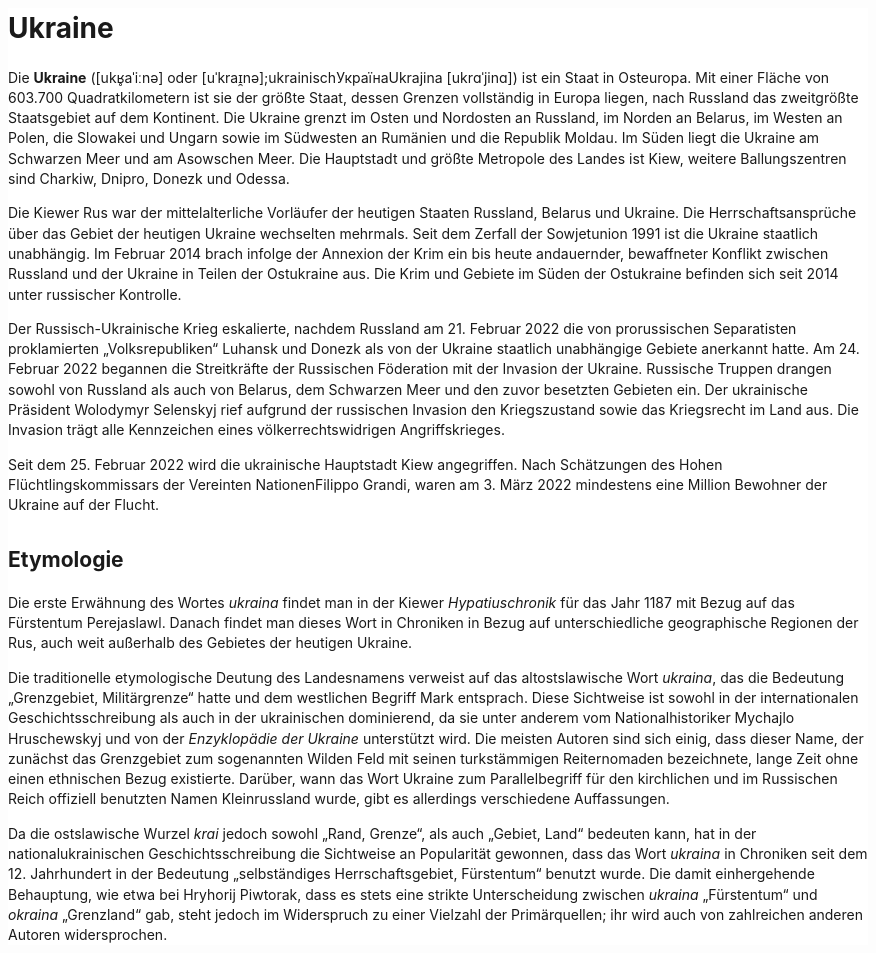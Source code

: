 # Ukraine

Die **Ukraine** (\[ukʁ̥aˈiːnə\] oder \[uˈkraɪ̯nə\];ukrainischУкраїнаUkrajina \[ukrɑˈjinɑ\]) ist ein Staat in Osteuropa. Mit einer Fläche von 603.700 Quadratkilometern ist sie der größte Staat, dessen Grenzen vollständig in Europa liegen, nach Russland das zweitgrößte Staatsgebiet auf dem Kontinent. Die Ukraine grenzt im Osten und Nordosten an Russland, im Norden an Belarus, im Westen an Polen, die Slowakei und Ungarn sowie im Südwesten an Rumänien und die Republik Moldau. Im Süden liegt die Ukraine am Schwarzen Meer und am Asowschen Meer. Die Hauptstadt und größte Metropole des Landes ist Kiew, weitere Ballungszentren sind Charkiw, Dnipro, Donezk und Odessa.

Die Kiewer Rus war der mittelalterliche Vorläufer der heutigen Staaten Russland, Belarus und Ukraine. Die Herrschaftsansprüche über das Gebiet der heutigen Ukraine wechselten mehrmals. Seit dem Zerfall der Sowjetunion 1991 ist die Ukraine staatlich unabhängig. Im Februar 2014 brach infolge der Annexion der Krim ein bis heute andauernder, bewaffneter Konflikt zwischen Russland und der Ukraine in Teilen der Ostukraine aus. Die Krim und Gebiete im Süden der Ostukraine befinden sich seit 2014 unter russischer Kontrolle.

Der Russisch-Ukrainische Krieg eskalierte, nachdem Russland am 21. Februar 2022 die von prorussischen Separatisten proklamierten „Volksrepubliken“ Luhansk und Donezk als von der Ukraine staatlich unabhängige Gebiete anerkannt hatte. Am 24. Februar 2022 begannen die Streitkräfte der Russischen Föderation mit der Invasion der Ukraine. Russische Truppen drangen sowohl von Russland als auch von Belarus, dem Schwarzen Meer und den zuvor besetzten Gebieten ein. Der ukrainische Präsident Wolodymyr Selenskyj rief aufgrund der russischen Invasion den Kriegszustand sowie das Kriegsrecht im Land aus. Die Invasion trägt alle Kennzeichen eines völkerrechtswidrigen Angriffskrieges.

Seit dem 25. Februar 2022 wird die ukrainische Hauptstadt Kiew angegriffen. Nach Schätzungen des Hohen Flüchtlingskommissars der Vereinten NationenFilippo Grandi, waren am 3. März 2022 mindestens eine Million Bewohner der Ukraine auf der Flucht.

## Etymologie

Die erste Erwähnung des Wortes _ukraina_ findet man in der Kiewer _Hypatiuschronik_ für das Jahr 1187 mit Bezug auf das Fürstentum Perejaslawl. Danach findet man dieses Wort in Chroniken in Bezug auf unterschiedliche geographische Regionen der Rus, auch weit außerhalb des Gebietes der heutigen Ukraine.

Die traditionelle etymologische Deutung des Landesnamens verweist auf das altostslawische Wort _ukraina_, das die Bedeutung „Grenzgebiet, Militärgrenze“ hatte und dem westlichen Begriff Mark entsprach. Diese Sichtweise ist sowohl in der internationalen Geschichtsschreibung als auch in der ukrainischen dominierend, da sie unter anderem vom Nationalhistoriker Mychajlo Hruschewskyj und von der _Enzyklopädie der Ukraine_ unterstützt wird. Die meisten Autoren sind sich einig, dass dieser Name, der zunächst das Grenzgebiet zum sogenannten Wilden Feld mit seinen turkstämmigen Reiternomaden bezeichnete, lange Zeit ohne einen ethnischen Bezug existierte. Darüber, wann das Wort Ukraine zum Parallelbegriff für den kirchlichen und im Russischen Reich offiziell benutzten Namen Kleinrussland wurde, gibt es allerdings verschiedene Auffassungen.

Da die ostslawische Wurzel _krai_ jedoch sowohl „Rand, Grenze“, als auch „Gebiet, Land“ bedeuten kann, hat in der nationalukrainischen Geschichtsschreibung die Sichtweise an Popularität gewonnen, dass das Wort _ukraina_ in Chroniken seit dem 12. Jahrhundert in der Bedeutung „selbständiges Herrschaftsgebiet, Fürstentum“ benutzt wurde. Die damit einhergehende Behauptung, wie etwa bei Hryhorij Piwtorak, dass es stets eine strikte Unterscheidung zwischen _ukraina_ „Fürstentum“ und _okraina_ „Grenzland“ gab, steht jedoch im Widerspruch zu einer Vielzahl der Primärquellen; ihr wird auch von zahlreichen anderen Autoren widersprochen.
